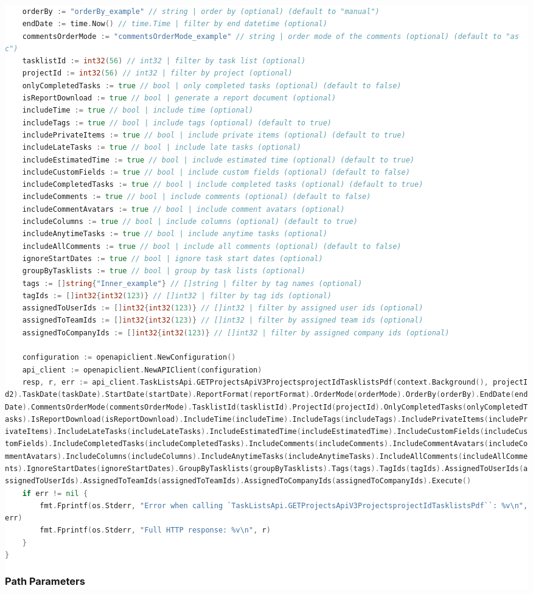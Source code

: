 ```go
    orderBy := "orderBy_example" // string | order by (optional) (default to "manual")
    endDate := time.Now() // time.Time | filter by end datetime (optional)
    commentsOrderMode := "commentsOrderMode_example" // string | order mode of the comments (optional) (default to "asc")
    tasklistId := int32(56) // int32 | filter by task list (optional)
    projectId := int32(56) // int32 | filter by project (optional)
    onlyCompletedTasks := true // bool | only completed tasks (optional) (default to false)
    isReportDownload := true // bool | generate a report document (optional)
    includeTime := true // bool | include time (optional)
    includeTags := true // bool | include tags (optional) (default to true)
    includePrivateItems := true // bool | include private items (optional) (default to true)
    includeLateTasks := true // bool | include late tasks (optional)
    includeEstimatedTime := true // bool | include estimated time (optional) (default to true)
    includeCustomFields := true // bool | include custom fields (optional) (default to false)
    includeCompletedTasks := true // bool | include completed tasks (optional) (default to true)
    includeComments := true // bool | include comments (optional) (default to false)
    includeCommentAvatars := true // bool | include comment avatars (optional)
    includeColumns := true // bool | include columns (optional) (default to true)
    includeAnytimeTasks := true // bool | include anytime tasks (optional)
    includeAllComments := true // bool | include all comments (optional) (default to false)
    ignoreStartDates := true // bool | ignore task start dates (optional)
    groupByTasklists := true // bool | group by task lists (optional)
    tags := []string{"Inner_example"} // []string | filter by tag names (optional)
    tagIds := []int32{int32(123)} // []int32 | filter by tag ids (optional)
    assignedToUserIds := []int32{int32(123)} // []int32 | filter by assigned user ids (optional)
    assignedToTeamIds := []int32{int32(123)} // []int32 | filter by assigned team ids (optional)
    assignedToCompanyIds := []int32{int32(123)} // []int32 | filter by assigned company ids (optional)

    configuration := openapiclient.NewConfiguration()
    api_client := openapiclient.NewAPIClient(configuration)
    resp, r, err := api_client.TaskListsApi.GETProjectsApiV3ProjectsprojectIdTasklistsPdf(context.Background(), projectId2).TaskDate(taskDate).StartDate(startDate).ReportFormat(reportFormat).OrderMode(orderMode).OrderBy(orderBy).EndDate(endDate).CommentsOrderMode(commentsOrderMode).TasklistId(tasklistId).ProjectId(projectId).OnlyCompletedTasks(onlyCompletedTasks).IsReportDownload(isReportDownload).IncludeTime(includeTime).IncludeTags(includeTags).IncludePrivateItems(includePrivateItems).IncludeLateTasks(includeLateTasks).IncludeEstimatedTime(includeEstimatedTime).IncludeCustomFields(includeCustomFields).IncludeCompletedTasks(includeCompletedTasks).IncludeComments(includeComments).IncludeCommentAvatars(includeCommentAvatars).IncludeColumns(includeColumns).IncludeAnytimeTasks(includeAnytimeTasks).IncludeAllComments(includeAllComments).IgnoreStartDates(ignoreStartDates).GroupByTasklists(groupByTasklists).Tags(tags).TagIds(tagIds).AssignedToUserIds(assignedToUserIds).AssignedToTeamIds(assignedToTeamIds).AssignedToCompanyIds(assignedToCompanyIds).Execute()
    if err != nil {
        fmt.Fprintf(os.Stderr, "Error when calling `TaskListsApi.GETProjectsApiV3ProjectsprojectIdTasklistsPdf``: %v\n", err)
        fmt.Fprintf(os.Stderr, "Full HTTP response: %v\n", r)
    }
}
```

### Path Parameters
